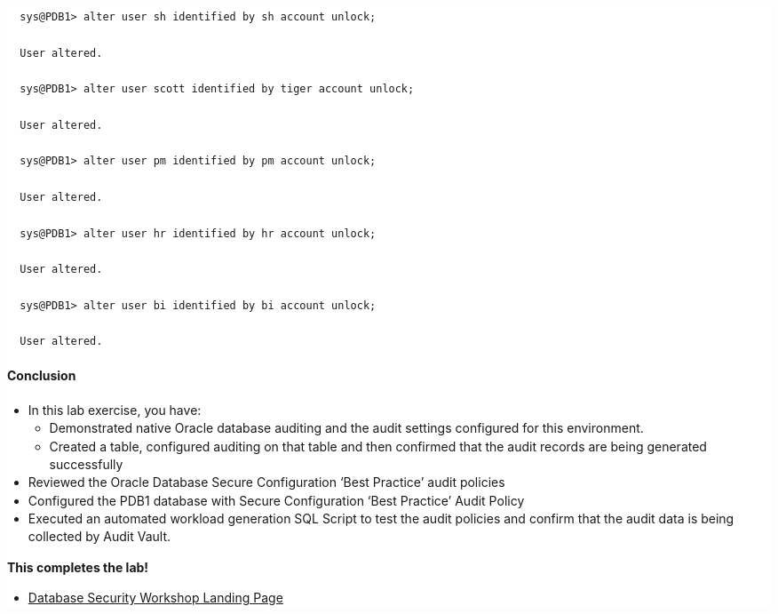       sys@PDB1> alter user sh identified by sh account unlock;

      User altered.

      sys@PDB1> alter user scott identified by tiger account unlock;

      User altered.

      sys@PDB1> alter user pm identified by pm account unlock;

      User altered.

      sys@PDB1> alter user hr identified by hr account unlock;

      User altered.

      sys@PDB1> alter user bi identified by bi account unlock;

      User altered.


 #### Conclusion

- In this lab exercise, you have: 
  - Demonstrated native Oracle database auditing and the audit settings configured for this environment.
   - Created a table, configured auditing on that table and then confirmed that the audit records are being generated successfully
 - Reviewed the Oracle Database Secure Configuration ‘Best Practice’ audit policies 
 - Configured the PDB1 database with Secure Configuration ‘Best Practice’ Audit Policy
 - Executed an automated workload generation SQL Script to test the audit policies and confirm that the audit data is being collected by Audit Vault.


**This completes the lab!**

- [Database Security Workshop Landing Page](https://github.com/kwazulu/dbsec-workshop/blob/master/README.md)